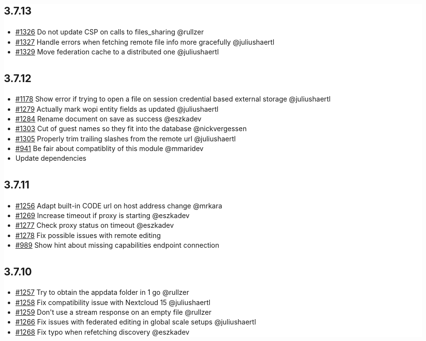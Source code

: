 ## 3.7.13

* [#1326](https://github.com/nextcloud/richdocuments/pull/1326) Do not update CSP on calls to files_sharing @rullzer
* [#1327](https://github.com/nextcloud/richdocuments/pull/1327) Handle errors when fetching remote file info more gracefully @juliushaertl
* [#1329](https://github.com/nextcloud/richdocuments/pull/1329) Move federation cache to a distributed one @juliushaertl

## 3.7.12

* [#1178](https://github.com/nextcloud/richdocuments/pull/1178) Show error if trying to open a file on session credential based external storage @juliushaertl
* [#1279](https://github.com/nextcloud/richdocuments/pull/1279) Actually mark wopi entity fields as updated @juliushaertl
* [#1284](https://github.com/nextcloud/richdocuments/pull/1284) Rename document on save as success @eszkadev
* [#1303](https://github.com/nextcloud/richdocuments/pull/1303) Cut of guest names so they fit into the database @nickvergessen
* [#1305](https://github.com/nextcloud/richdocuments/pull/1305) Properly trim trailing slashes from the remote url @juliushaertl
* [#941](https://github.com/nextcloud/richdocuments/pull/941) Be fair about compatiblity of this module @mmaridev
* Update dependencies

## 3.7.11

* [#1256](https://github.com/nextcloud/richdocuments/pull/1256) Adapt built-in CODE url on host address change @mrkara
* [#1269](https://github.com/nextcloud/richdocuments/pull/1269) Increase timeout if proxy is starting @eszkadev
* [#1277](https://github.com/nextcloud/richdocuments/pull/1277) Check proxy status on timeout @eszkadev
* [#1278](https://github.com/nextcloud/richdocuments/pull/1278) Fix possible issues with remote editing
* [#989](https://github.com/nextcloud/richdocuments/pull/989) Show hint about missing capabilities endpoint connection

## 3.7.10

* [#1257](https://github.com/nextcloud/richdocuments/pull/1257) Try to obtain the appdata folder in 1 go @rullzer
* [#1258](https://github.com/nextcloud/richdocuments/pull/1258) Fix compatibility issue with Nextcloud 15 @juliushaertl
* [#1259](https://github.com/nextcloud/richdocuments/pull/1259) Don't use a stream response on an empty file @rullzer
* [#1266](https://github.com/nextcloud/richdocuments/pull/1266) Fix issues with federated editing in global scale setups @juliushaertl
* [#1268](https://github.com/nextcloud/richdocuments/pull/1268) Fix typo when refetching discovery @eszkadev
